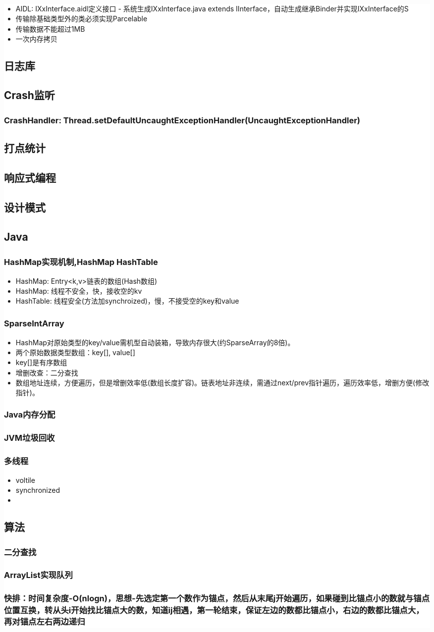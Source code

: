 - AIDL: IXxInterface.aidl定义接口 - 系统生成IXxInterface.java extends IInterface，自动生成继承Binder并实现IXxInterface的S
- 传输除基础类型外的类必须实现Parcelable
- 传输数据不能超过1MB
- 一次内存拷贝

## 日志库

## Crash监听
### CrashHandler: Thread.setDefaultUncaughtExceptionHandler(UncaughtExceptionHandler)

## 打点统计

## 响应式编程

## 设计模式

## Java

### HashMap实现机制,HashMap HashTable

- HashMap: Entry<k,v>链表的数组(Hash数组)
- HashMap: 线程不安全，快，接收空的kv
- HashTable: 线程安全(方法加synchroized)，慢，不接受空的key和value

### SparseIntArray

- HashMap对原始类型的key/value需机型自动装箱，导致内存很大(约SparseArray的8倍)。
- 两个原始数据类型数组：key[], value[]
- key[]是有序数组
- 增删改查：二分查找
- 数组地址连续，方便遍历，但是增删效率低(数组长度扩容)。链表地址非连续，需通过next/prev指针遍历，遍历效率低，增删方便(修改指针)。

### Java内存分配
### JVM垃圾回收

### 多线程

- voltile
- synchronized
- 

## 算法

### 二分查找
### ArrayList实现队列
### 快排：时间复杂度-O(nlogn)，思想-先选定第一个数作为锚点，然后从末尾j开始遍历，如果碰到比锚点小的数就与锚点位置互换，转从头i开始找比锚点大的数，知道ij相遇，第一轮结束，保证左边的数都比锚点小，右边的数都比锚点大，再对锚点左右两边递归
